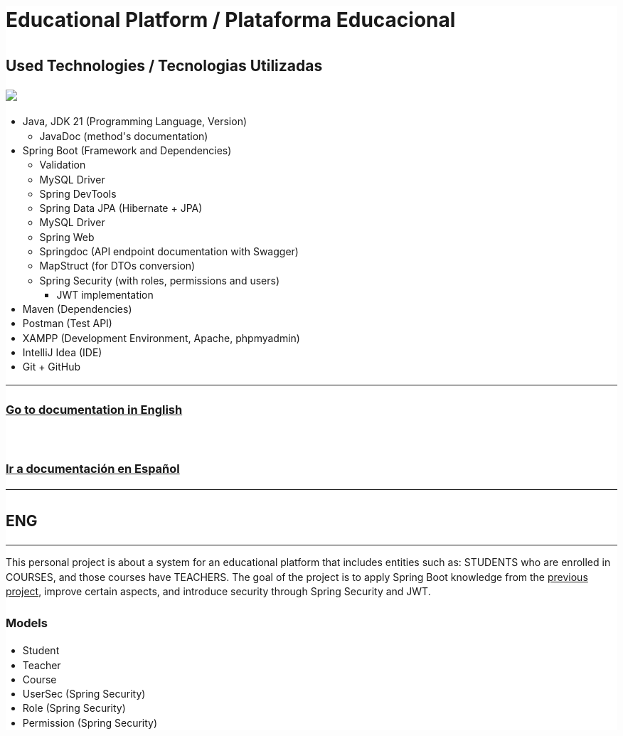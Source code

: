 # Educational Platform / Plataforma Educacional

## Used Technologies / Tecnologias Utilizadas

<p class="technologies">
  <a href="https://skillicons.dev">
    <img src="https://skillicons.dev/icons?i=java,spring,hibernate,maven,postman,idea,mysql,git" />
  </a>
</p>

- Java, JDK 21 (Programming Language, Version)
  - JavaDoc (method's documentation)
- Spring Boot (Framework and Dependencies)
    - Validation
    - MySQL Driver
    - Spring DevTools
    - Spring Data JPA (Hibernate + JPA)
    - MySQL Driver
    - Spring Web
    - Springdoc (API endpoint documentation with Swagger)
    - MapStruct (for DTOs conversion)
    - Spring Security (with roles, permissions and users)
      - JWT implementation
- Maven (Dependencies)
- Postman (Test API)
- XAMPP (Development Environment, Apache, phpmyadmin)
- IntelliJ Idea (IDE)
- Git + GitHub

---

### [Go to documentation in English](#ENG)

<br>

### [Ir a documentación en Español](#ESP)

---

## ENG

---

This personal project is about a system for an educational platform that includes entities such as: STUDENTS who are enrolled in COURSES, and those courses have TEACHERS. The goal of the project is to apply Spring Boot knowledge from the [previous project](https://github.com/mateofiorotto/bazar_api), improve certain aspects, and introduce security through Spring Security and JWT.

### Models
- Student
- Teacher
- Course
- UserSec (Spring Security)
- Role (Spring Security)
- Permission (Spring Security)
